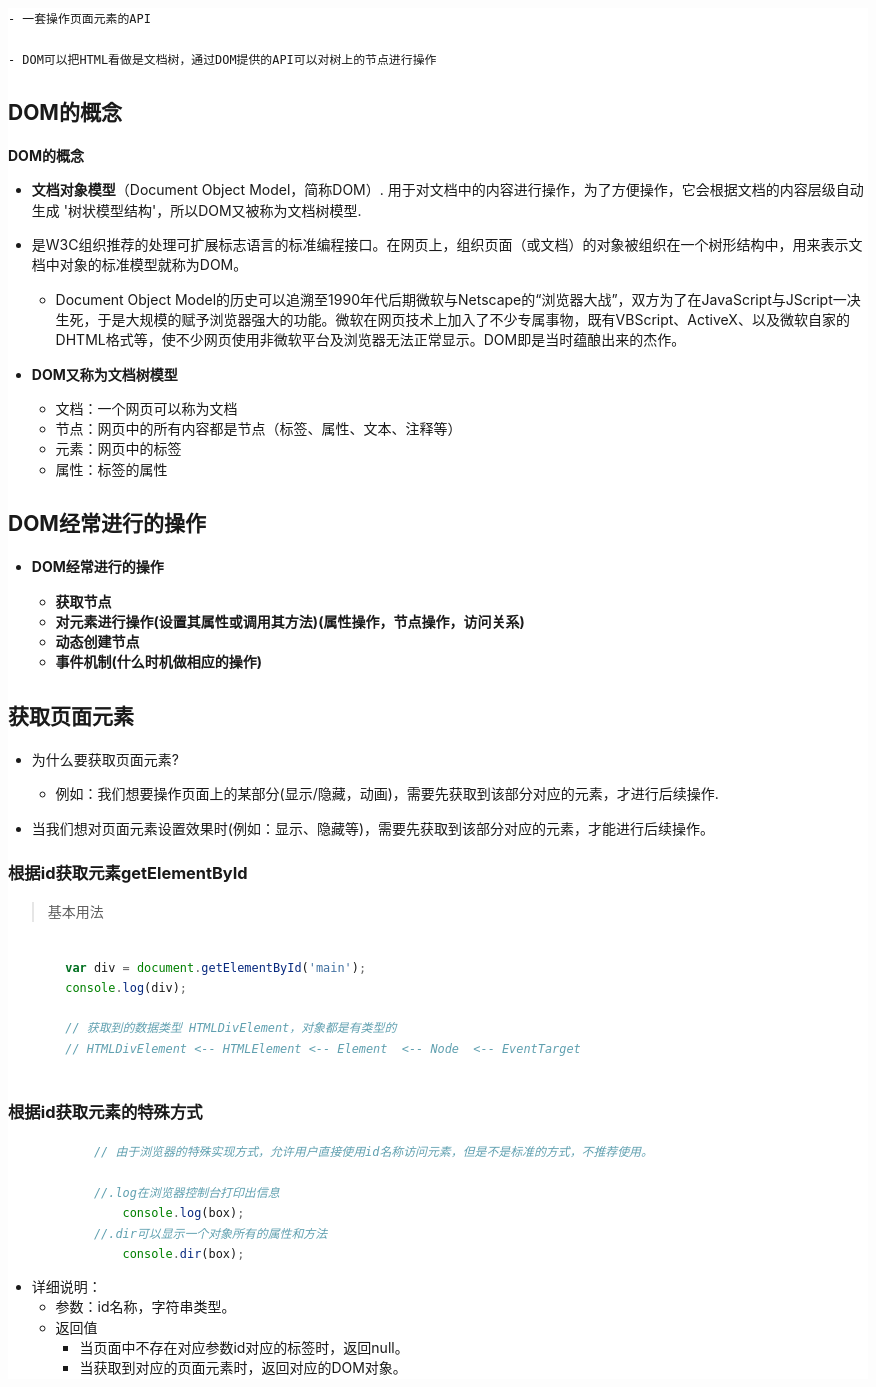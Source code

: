     - 一套操作页面元素的API

    - DOM可以把HTML看做是文档树，通过DOM提供的API可以对树上的节点进行操作

## DOM的概念

**DOM的概念**
 - **文档对象模型**（Document Object Model，简称DOM）.
    用于对文档中的内容进行操作，为了方便操作，它会根据文档的内容层级自动生成 '树状模型结构'，所以DOM又被称为文档树模型.

- 是W3C组织推荐的处理可扩展标志语言的标准编程接口。在网页上，组织页面（或文档）的对象被组织在一个树形结构中，用来表示文档中对象的标准模型就称为DOM。
    - Document Object Model的历史可以追溯至1990年代后期微软与Netscape的“浏览器大战”，双方为了在JavaScript与JScript一决生死，于是大规模的赋予浏览器强大的功能。微软在网页技术上加入了不少专属事物，既有VBScript、ActiveX、以及微软自家的DHTML格式等，使不少网页使用非微软平台及浏览器无法正常显示。DOM即是当时蕴酿出来的杰作。

 - **DOM又称为文档树模型**
    - 文档：一个网页可以称为文档
    - 节点：网页中的所有内容都是节点（标签、属性、文本、注释等）
    - 元素：网页中的标签
    - 属性：标签的属性

## DOM经常进行的操作

- **DOM经常进行的操作**

    - **获取节点**
    - **对元素进行操作(设置其属性或调用其方法)(属性操作，节点操作，访问关系)**
    - **动态创建节点**
    - **事件机制(什么时机做相应的操作)**

## 获取页面元素

- 为什么要获取页面元素?

    - 例如：我们想要操作页面上的某部分(显示/隐藏，动画)，需要先获取到该部分对应的元素，才进行后续操作.

- 当我们想对页面元素设置效果时(例如：显示、隐藏等)，需要先获取到该部分对应的元素，才能进行后续操作。

### 根据id获取元素getElementById

> 基本用法
```javascript

        var div = document.getElementById('main');
        console.log(div);

        // 获取到的数据类型 HTMLDivElement，对象都是有类型的
        // HTMLDivElement <-- HTMLElement <-- Element  <-- Node  <-- EventTarget
        
```
### 根据id获取元素的特殊方式

```javascript
            // 由于浏览器的特殊实现方式，允许用户直接使用id名称访问元素，但是不是标准的方式，不推荐使用。

            //.log在浏览器控制台打印出信息
                console.log(box);
            //.dir可以显示一个对象所有的属性和方法
                console.dir(box);
```
- 详细说明：
    - 参数：id名称，字符串类型。
    - 返回值
        - 当页面中不存在对应参数id对应的标签时，返回null。
        - 当获取到对应的页面元素时，返回对应的DOM对象。

